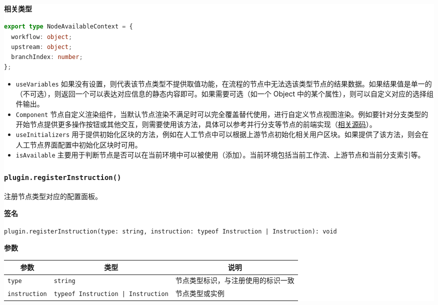 **相关类型**

```ts
export type NodeAvailableContext = {
  workflow: object;
  upstream: object;
  branchIndex: number;
};
```

- `useVariables` 如果没有设置，则代表该节点类型不提供取值功能，在流程的节点中无法选该类型节点的结果数据。如果结果值是单一的（不可选），则返回一个可以表达对应信息的静态内容即可。如果需要可选（如一个 Object 中的某个属性），则可以自定义对应的选择组件输出。
- `Component` 节点自定义渲染组件，当默认节点渲染不满足时可以完全覆盖替代使用，进行自定义节点视图渲染。例如要针对分支类型的开始节点提供更多操作按钮或其他交互，则需要使用该方法，具体可以参考并行分支等节点的前端实现（[相关源码](https://github.com/nocobase/nocobase/blob/main/packages/plugins/@nocobase/plugin-workflow-parallel/src/client/ParallelInstruction.tsx)）。
- `useInitializers` 用于提供初始化区块的方法，例如在人工节点中可以根据上游节点初始化相关用户区块。如果提供了该方法，则会在人工节点界面配置中初始化区块时可用。
- `isAvailable` 主要用于判断节点是否可以在当前环境中可以被使用（添加）。当前环境包括当前工作流、上游节点和当前分支索引等。

### `plugin.registerInstruction()`

注册节点类型对应的配置面板。

**签名**

`plugin.registerInstruction(type: string, instruction: typeof Instruction | Instruction): void`

**参数**

| 参数          | 类型                                | 说明                               |
| ------------- | ----------------------------------- | ---------------------------------- |
| `type`        | `string`                            | 节点类型标识，与注册使用的标识一致 |
| `instruction` | `typeof Instruction \| Instruction` | 节点类型或实例                     |
